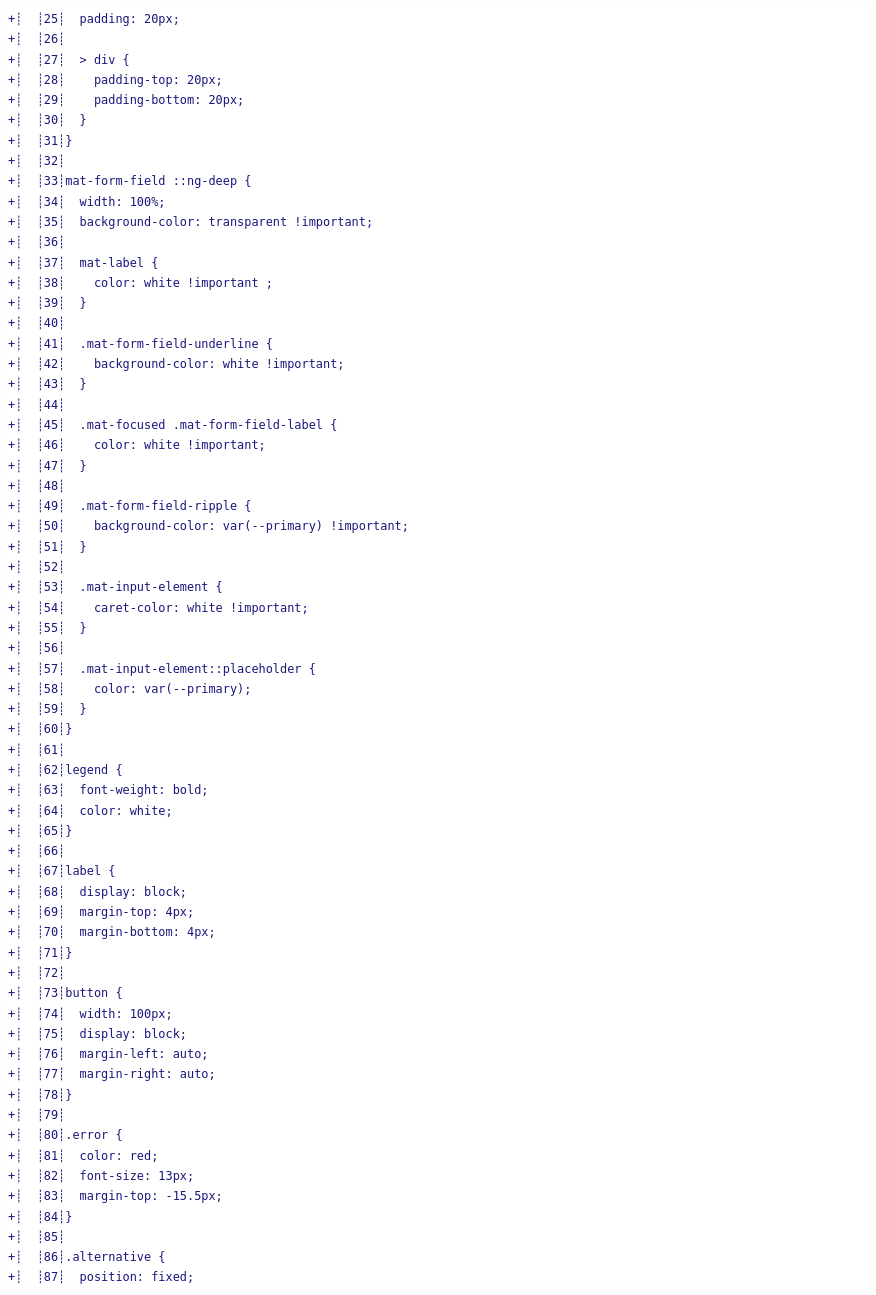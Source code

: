 ```diff
+┊  ┊25┊  padding: 20px;
+┊  ┊26┊
+┊  ┊27┊  > div {
+┊  ┊28┊    padding-top: 20px;
+┊  ┊29┊    padding-bottom: 20px;
+┊  ┊30┊  }
+┊  ┊31┊}
+┊  ┊32┊
+┊  ┊33┊mat-form-field ::ng-deep {
+┊  ┊34┊  width: 100%;
+┊  ┊35┊  background-color: transparent !important;
+┊  ┊36┊
+┊  ┊37┊  mat-label {
+┊  ┊38┊    color: white !important ;
+┊  ┊39┊  }
+┊  ┊40┊
+┊  ┊41┊  .mat-form-field-underline {
+┊  ┊42┊    background-color: white !important;
+┊  ┊43┊  }
+┊  ┊44┊
+┊  ┊45┊  .mat-focused .mat-form-field-label {
+┊  ┊46┊    color: white !important;
+┊  ┊47┊  }
+┊  ┊48┊
+┊  ┊49┊  .mat-form-field-ripple {
+┊  ┊50┊    background-color: var(--primary) !important;
+┊  ┊51┊  }
+┊  ┊52┊
+┊  ┊53┊  .mat-input-element {
+┊  ┊54┊    caret-color: white !important;
+┊  ┊55┊  }
+┊  ┊56┊
+┊  ┊57┊  .mat-input-element::placeholder {
+┊  ┊58┊    color: var(--primary);
+┊  ┊59┊  }
+┊  ┊60┊}
+┊  ┊61┊
+┊  ┊62┊legend {
+┊  ┊63┊  font-weight: bold;
+┊  ┊64┊  color: white;
+┊  ┊65┊}
+┊  ┊66┊
+┊  ┊67┊label {
+┊  ┊68┊  display: block;
+┊  ┊69┊  margin-top: 4px;
+┊  ┊70┊  margin-bottom: 4px;
+┊  ┊71┊}
+┊  ┊72┊
+┊  ┊73┊button {
+┊  ┊74┊  width: 100px;
+┊  ┊75┊  display: block;
+┊  ┊76┊  margin-left: auto;
+┊  ┊77┊  margin-right: auto;
+┊  ┊78┊}
+┊  ┊79┊
+┊  ┊80┊.error {
+┊  ┊81┊  color: red;
+┊  ┊82┊  font-size: 13px;
+┊  ┊83┊  margin-top: -15.5px;
+┊  ┊84┊}
+┊  ┊85┊
+┊  ┊86┊.alternative {
+┊  ┊87┊  position: fixed;
```
